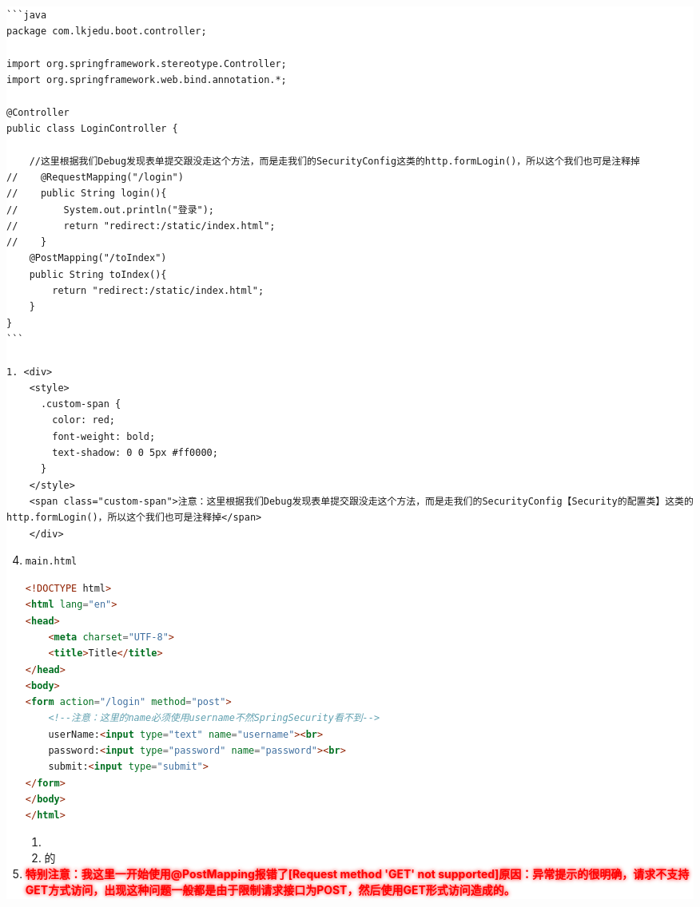     ```java
    package com.lkjedu.boot.controller;

    import org.springframework.stereotype.Controller;
    import org.springframework.web.bind.annotation.*;

    @Controller
    public class LoginController {

        //这里根据我们Debug发现表单提交跟没走这个方法，而是走我们的SecurityConfig这类的http.formLogin()，所以这个我们也可是注释掉
    //    @RequestMapping("/login")
    //    public String login(){
    //        System.out.println("登录");
    //        return "redirect:/static/index.html";
    //    }
        @PostMapping("/toIndex")
        public String toIndex(){
            return "redirect:/static/index.html";
        }
    }
    ```

    1. <div>
        <style>
          .custom-span {
            color: red;
            font-weight: bold;
            text-shadow: 0 0 5px #ff0000;
          }
        </style>
        <span class="custom-span">注意：这里根据我们Debug发现表单提交跟没走这个方法，而是走我们的SecurityConfig【Security的配置类】这类的http.formLogin()，所以这个我们也可是注释掉</span>
        </div>
4. ​`main.html`​​

    ```html
    <!DOCTYPE html>
    <html lang="en">
    <head>
        <meta charset="UTF-8">
        <title>Title</title>
    </head>
    <body>
    <form action="/login" method="post">
        <!--注意：这里的name必须使用username不然SpringSecurity看不到-->
        userName:<input type="text" name="username"><br>
        password:<input type="password" name="password"><br>
        submit:<input type="submit">
    </form>
    </body>
    </html>
    ```

    1. ‍
    2. 的
5. <div>
    <style>
      .custom-span {
        color: red;
        font-weight: bold;
        text-shadow: 0 0 5px #ff0000;
      }
    </style>
    <span class="custom-span">特别注意：我这里一开始使用@PostMapping报错了[Request method 'GET' not supported]原因：异常提示的很明确，请求不支持GET方式访问，出现这种问题一般都是由于限制请求接口为POST，然后使用GET形式访问造成的。</span><br>
    <h4>